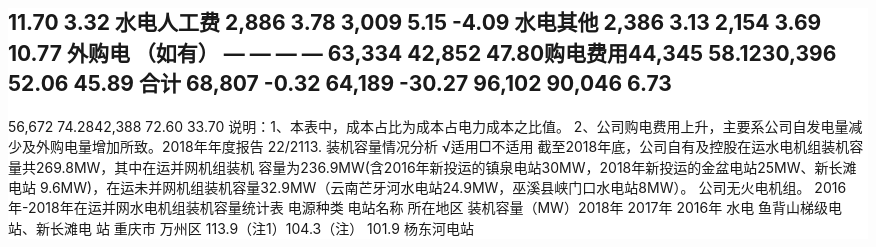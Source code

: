 11.70
3.32
水电人工费
2,886
3.78
3,009
5.15
-4.09
水电其他
2,386
3.13
2,154
3.69
10.77
外购电
（如有）
—
—
—
—
63,334
42,852
47.80购电费用44,345
58.1230,396
52.06
45.89
合计
68,807
-0.32
64,189
-30.27
96,102
90,046
6.73
-
56,672
74.2842,388
72.60
33.70
说明：1、本表中，成本占比为成本占电力成本之比值。
2、公司购电费用上升，主要系公司自发电量减少及外购电量增加所致。2018年年度报告
22/2113.
装机容量情况分析
√适用□不适用
截至2018年底，公司自有及控股在运水电机组装机容量共269.8MW，其中在运并网机组装机
容量为236.9MW(含2016年新投运的镇泉电站30MW，2018年新投运的金盆电站25MW、新长滩电站
9.6MW)，在运未并网机组装机容量32.9MW（云南芒牙河水电站24.9MW，巫溪县峡门口水电站8MW）。
公司无火电机组。
2016年-2018年在运并网水电机组装机容量统计表
电源种类
电站名称
所在地区
装机容量（MW）2018年
2017年
2016年
水电
鱼背山梯级电
站、新长滩电
站
重庆市
万州区
113.9（注1）104.3（注）
101.9
杨东河电站